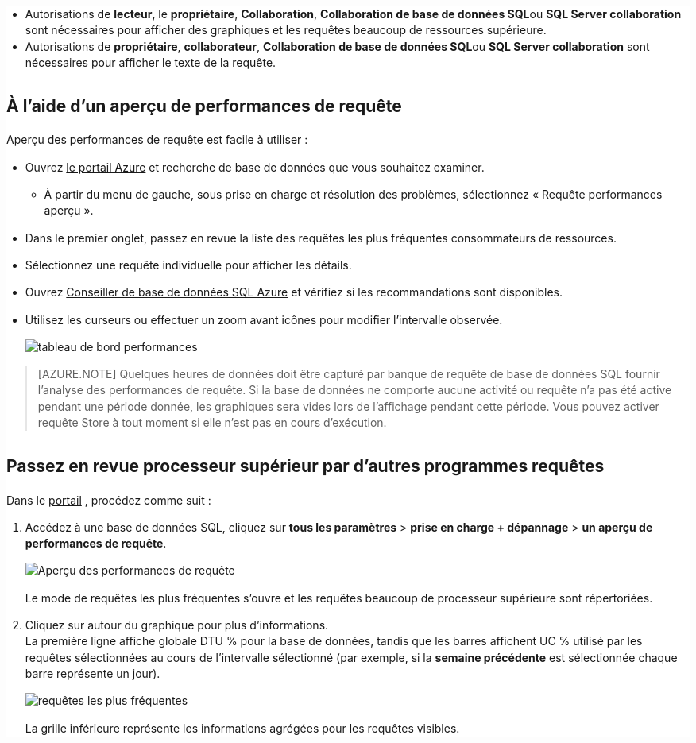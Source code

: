 - Autorisations de **lecteur**, le **propriétaire**, **Collaboration**, **Collaboration de base de données SQL**ou **SQL Server collaboration** sont nécessaires pour afficher des graphiques et les requêtes beaucoup de ressources supérieure. 
- Autorisations de **propriétaire**, **collaborateur**, **Collaboration de base de données SQL**ou **SQL Server collaboration** sont nécessaires pour afficher le texte de la requête.



## <a name="using-query-performance-insight"></a>À l’aide d’un aperçu de performances de requête

Aperçu des performances de requête est facile à utiliser :

- Ouvrez [le portail Azure](https://portal.azure.com/) et recherche de base de données que vous souhaitez examiner. 
  - À partir du menu de gauche, sous prise en charge et résolution des problèmes, sélectionnez « Requête performances aperçu ».
- Dans le premier onglet, passez en revue la liste des requêtes les plus fréquentes consommateurs de ressources.
- Sélectionnez une requête individuelle pour afficher les détails.
- Ouvrez [Conseiller de base de données SQL Azure](sql-database-advisor.md) et vérifiez si les recommandations sont disponibles.
- Utilisez les curseurs ou effectuer un zoom avant icônes pour modifier l’intervalle observée.

    ![tableau de bord performances](./media/sql-database-query-performance/performance.png)

> [AZURE.NOTE] Quelques heures de données doit être capturé par banque de requête de base de données SQL fournir l’analyse des performances de requête. Si la base de données ne comporte aucune activité ou requête n’a pas été active pendant une période donnée, les graphiques sera vides lors de l’affichage pendant cette période. Vous pouvez activer requête Store à tout moment si elle n’est pas en cours d’exécution.   



## <a name="review-top-cpu-consuming-queries"></a>Passez en revue processeur supérieur par d’autres programmes requêtes

Dans le [portail](http://portal.azure.com) , procédez comme suit :

1. Accédez à une base de données SQL, cliquez sur **tous les paramètres** > **prise en charge + dépannage** > **un aperçu de performances de requête**. 

    ![Aperçu des performances de requête][1]

    Le mode de requêtes les plus fréquentes s’ouvre et les requêtes beaucoup de processeur supérieure sont répertoriées.

1. Cliquez sur autour du graphique pour plus d’informations.<br>La première ligne affiche globale DTU % pour la base de données, tandis que les barres affichent UC % utilisé par les requêtes sélectionnées au cours de l’intervalle sélectionné (par exemple, si la **semaine précédente** est sélectionnée chaque barre représente un jour).

    ![requêtes les plus fréquentes][2]

    La grille inférieure représente les informations agrégées pour les requêtes visibles.


[1]: ./media/sql-database-query-performance/tile.png
[2]: ./media/sql-database-query-performance/top-queries.png
[3]: ./media/sql-database-query-performance/query-details.png
[4]: ./media/sql-database-query-performance/top-duration.png
[5]: ./media/sql-database-query-performance/top-execution.png
[6]: ./media/sql-database-query-performance/annotation.png
[7]: ./media/sql-database-query-performance/annotation-details.png
[8]: ./media/sql-database-query-performance/qds-off.png
[9]: ./media/sql-database-query-performance/qds-button.png